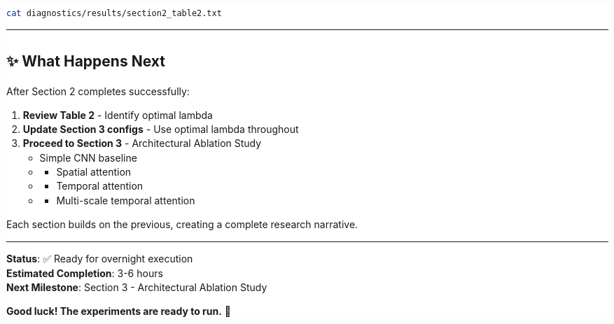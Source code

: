 ```bash
cat diagnostics/results/section2_table2.txt
```

---

## ✨ What Happens Next

After Section 2 completes successfully:

1. **Review Table 2** - Identify optimal lambda
2. **Update Section 3 configs** - Use optimal lambda throughout
3. **Proceed to Section 3** - Architectural Ablation Study
   - Simple CNN baseline
   - + Spatial attention
   - + Temporal attention
   - + Multi-scale temporal attention

Each section builds on the previous, creating a complete research narrative.

---

**Status**: ✅ Ready for overnight execution  
**Estimated Completion**: 3-6 hours  
**Next Milestone**: Section 3 - Architectural Ablation Study

**Good luck! The experiments are ready to run.** 🚀